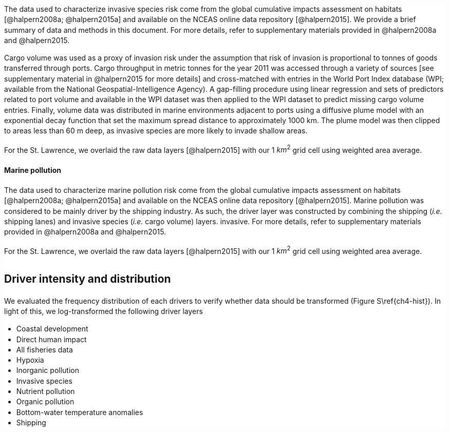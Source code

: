 The data used to characterize invasive species risk come from the global
cumulative impacts assessment on habitats [@halpern2008a; @halpern2015a] and
available on the NCEAS online data repository [@halpern2015]. We provide a
brief summary of data and methods in this document. For more details, refer to
supplementary materials provided in @halpern2008a and @halpern2015.

Cargo volume was used as a proxy of invasion risk under the assumption that
risk of invasion is proportional to tonnes of goods transferred through ports.
Cargo throughput in metric tonnes for the year 2011 was accessed through a
variety of sources [see supplementary material in @halpern2015 for more details]
and cross-matched with entries in the World Port Index database (WPI; available
from the National Geospatial-Intelligence Agency). A gap-filling procedure
using linear regression and sets of predictors related to port volume and
available in the WPI dataset was then applied to the WPI dataset to predict
missing cargo volume entries. Finally, volume data was distributed in marine
environments adjacent to ports using a diffusive plume model with an exponential
decay function that set the maximum spread distance to approximately 1000 km.
The plume model was then clipped to areas less than 60 m deep, as
invasive species are more likely to invade shallow areas.

For the St. Lawrence, we overlaid the raw data layers [@halpern2015] with our
1 $km^2$ grid cell using weighted area average.

#### Marine pollution

The data used to characterize marine pollution risk come from the global
cumulative impacts assessment on habitats [@halpern2008a; @halpern2015a] and
available on the NCEAS online data repository [@halpern2015].
Marine pollution was considered to be mainly driver by the shipping industry.
As such, the driver layer was constructed by combining the shipping (*i.e.*
shipping lanes) and invasive species (*i.e.* cargo volume) layers.
invasive. For more details, refer to supplementary materials provided in
@halpern2008a and @halpern2015.

For the St. Lawrence, we overlaid the raw data layers [@halpern2015] with our
1 $km^2$ grid cell using weighted area average.


## Driver intensity and distribution

We evaluated the frequency distribution of each drivers to verify whether data
should be transformed (Figure S\ref{ch4-hist}). In light of this, we log-transformed
the following driver layers

- Coastal development
- Direct human impact
- All fisheries data
- Hypoxia
- Inorganic pollution
- Invasive species
- Nutrient pollution
- Organic pollution
- Bottom-water temperature anomalies
- Shipping


[^cioos]: https://cioos.ca
[^melcc]: http://www.environnement.gouv.qc.ca/eau/portail/
[^eDR]: https://github.com/orgs/eDrivers/eDrivers
[^eDX]: https://github.com/orgs/eDrivers/eDriversEx
[^eDapp]: https://david-beauchesne.shinyapps.io/eDriversApp/
[^eD]: https://github.com/orgs/eDrivers/
[^ms]: https://github.com/orgs/eDrivers/eDriversMS